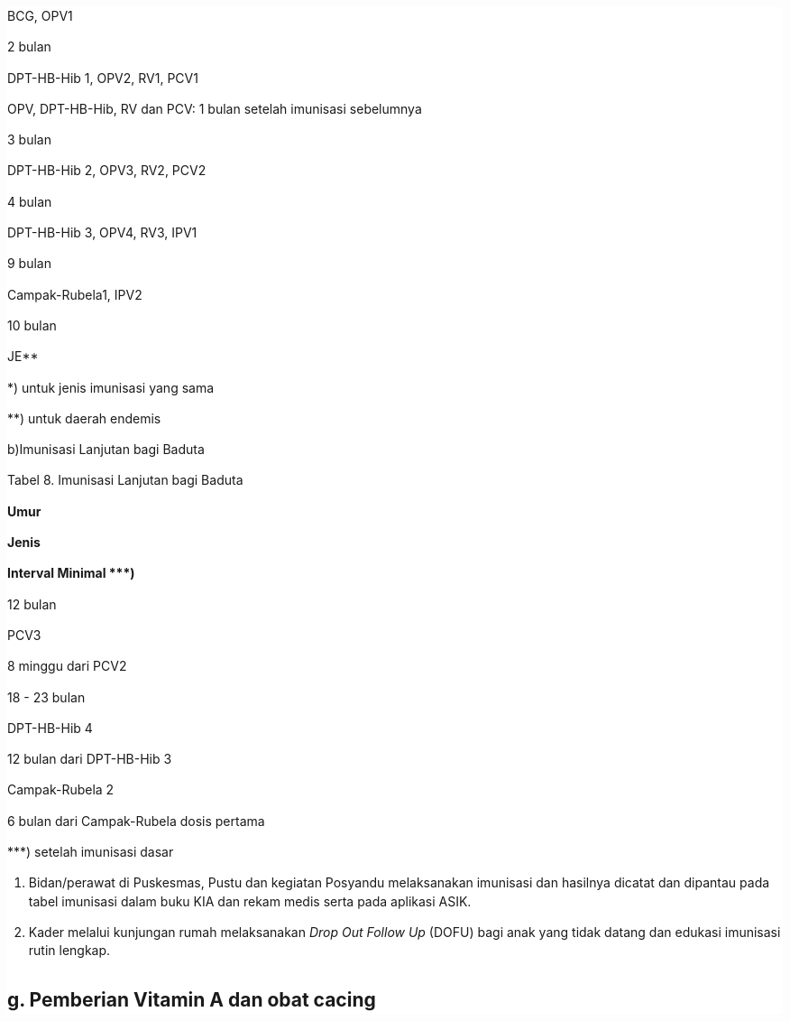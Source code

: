BCG, OPV1

2 bulan

DPT-HB-Hib 1, OPV2, RV1, PCV1

OPV, DPT-HB-Hib, RV dan PCV: 1 bulan setelah imunisasi sebelumnya

3 bulan

DPT-HB-Hib 2, OPV3, RV2, PCV2

4 bulan

DPT-HB-Hib 3, OPV4, RV3, IPV1

9 bulan

Campak-Rubela1, IPV2

10 bulan

JE\*\*

\*) untuk jenis imunisasi yang sama

\*\*) untuk daerah endemis

b)Imunisasi Lanjutan bagi Baduta

Tabel 8. Imunisasi Lanjutan bagi Baduta

**Umur**

**Jenis**

**Interval Minimal \*\*\*)**

12 bulan

PCV3

8 minggu dari PCV2

18 - 23 bulan

DPT-HB-Hib 4

12 bulan dari DPT-HB-Hib 3

Campak-Rubela 2

6 bulan dari Campak-Rubela dosis pertama

\*\*\*) setelah imunisasi dasar

1) Bidan/perawat di Puskesmas, Pustu dan kegiatan Posyandu melaksanakan imunisasi dan hasilnya dicatat dan dipantau pada tabel imunisasi dalam buku KIA dan rekam medis serta pada aplikasi ASIK.

2) Kader melalui kunjungan rumah melaksanakan _Drop Out Follow Up_ (DOFU) bagi anak yang tidak datang dan edukasi imunisasi rutin lengkap.

g. Pemberian Vitamin A dan obat cacing
--------------------------------------
